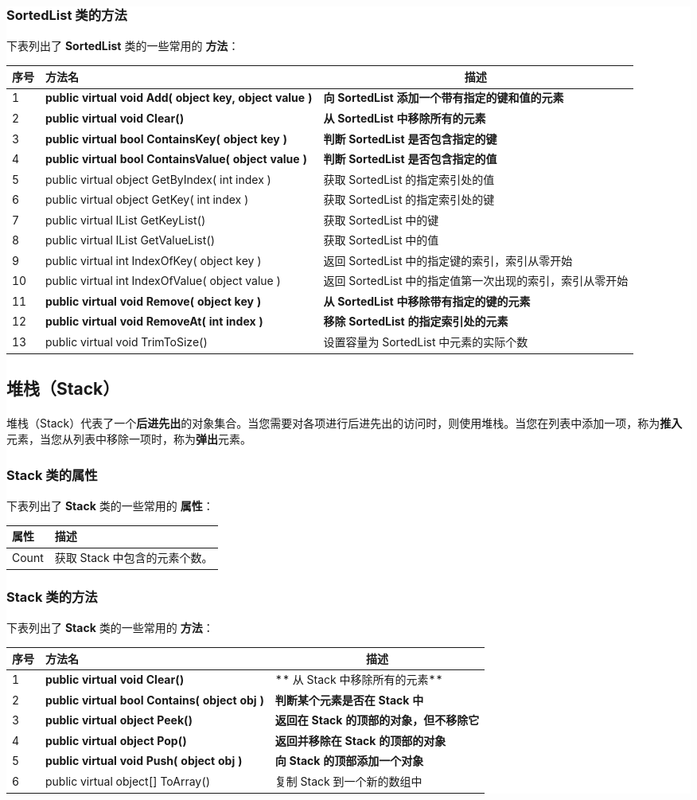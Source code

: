 ### SortedList 类的方法

下表列出了 **SortedList** 类的一些常用的 **方法**：

| 序号 | 方法名                                                  | 描述                                                     |
| :--- | :------------------------------------------------------ | -------------------------------------------------------- |
| 1    | **public virtual void Add( object key, object value )** | **向 SortedList 添加一个带有指定的键和值的元素**         |
| 2    | **public virtual void Clear()**                         | **从 SortedList 中移除所有的元素**                       |
| 3    | **public virtual bool ContainsKey( object key )**       | **判断 SortedList 是否包含指定的键**                     |
| 4    | **public virtual bool ContainsValue( object value )**   | **判断 SortedList 是否包含指定的值**                     |
| 5    | public virtual object GetByIndex( int index )           | 获取 SortedList 的指定索引处的值                         |
| 6    | public virtual object GetKey( int index )               | 获取 SortedList 的指定索引处的键                         |
| 7    | public virtual IList GetKeyList()                       | 获取 SortedList 中的键                                   |
| 8    | public virtual IList GetValueList()                     | 获取 SortedList 中的值                                   |
| 9    | public virtual int IndexOfKey( object key )             | 返回 SortedList 中的指定键的索引，索引从零开始           |
| 10   | public virtual int IndexOfValue( object value )         | 返回 SortedList 中的指定值第一次出现的索引，索引从零开始 |
| 11   | **public virtual void Remove( object key )**            | **从 SortedList 中移除带有指定的键的元素**               |
| 12   | **public virtual void RemoveAt( int index )**           | **移除 SortedList 的指定索引处的元素**                   |
| 13   | public virtual void TrimToSize()                        | 设置容量为 SortedList 中元素的实际个数                   |

## 堆栈（Stack）

堆栈（Stack）代表了一个**后进先出**的对象集合。当您需要对各项进行后进先出的访问时，则使用堆栈。当您在列表中添加一项，称为**推入**元素，当您从列表中移除一项时，称为**弹出**元素。

### Stack 类的属性

下表列出了 **Stack** 类的一些常用的 **属性**：

| 属性  | 描述                          |
| :---- | :---------------------------- |
| Count | 获取 Stack 中包含的元素个数。 |

### Stack 类的方法

下表列出了 **Stack** 类的一些常用的 **方法**：

| 序号 | 方法名                                         | 描述                                      |
| :--- | :--------------------------------------------- | ----------------------------------------- |
| 1    | **public virtual void Clear()**                | ** 从 Stack 中移除所有的元素**            |
| 2    | **public virtual bool Contains( object obj )** | **判断某个元素是否在 Stack 中**           |
| 3    | **public virtual object Peek()**               | **返回在 Stack 的顶部的对象，但不移除它** |
| 4    | **public virtual object Pop()**                | **返回并移除在 Stack 的顶部的对象**       |
| 5    | **public virtual void Push( object obj )**     | **向 Stack 的顶部添加一个对象**           |
| 6    | public virtual object[] ToArray()              | 复制 Stack 到一个新的数组中               |

